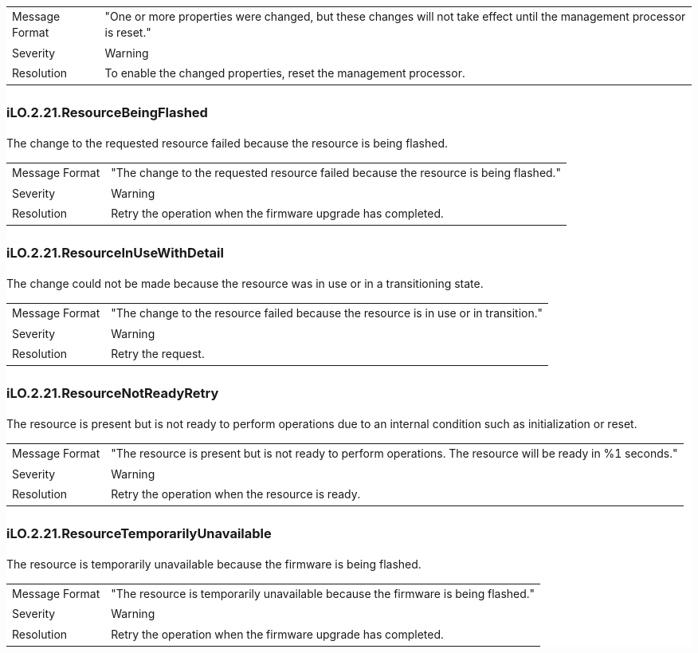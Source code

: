 | | |
|:---|:---|
|Message Format|"One or more properties were changed, but these changes will not take effect until the management processor is reset."|
|Severity|Warning|
|Resolution|To enable the changed properties, reset the management processor.|

### iLO.2.21.ResourceBeingFlashed

The change to the requested resource failed because the resource is being flashed.

| | |
|:---|:---|
|Message Format|"The change to the requested resource failed because the resource is being flashed."|
|Severity|Warning|
|Resolution|Retry the operation when the firmware upgrade has completed.|

### iLO.2.21.ResourceInUseWithDetail

The change could not be made because the resource was in use or in a transitioning state.

| | |
|:---|:---|
|Message Format|"The change to the resource failed because the resource is in use or in transition."|
|Severity|Warning|
|Resolution|Retry the request.|

### iLO.2.21.ResourceNotReadyRetry

The resource is present but is not ready to perform operations due to an internal condition such as initialization or reset.

| | |
|:---|:---|
|Message Format|"The resource is present but is not ready to perform operations.  The resource will be ready in %1 seconds."|
|Severity|Warning|
|Resolution|Retry the operation when the resource is ready.|

### iLO.2.21.ResourceTemporarilyUnavailable

The resource is temporarily unavailable because the firmware is being flashed.

| | |
|:---|:---|
|Message Format|"The resource is temporarily unavailable because the firmware is being flashed."|
|Severity|Warning|
|Resolution|Retry the operation when the firmware upgrade has completed.|
